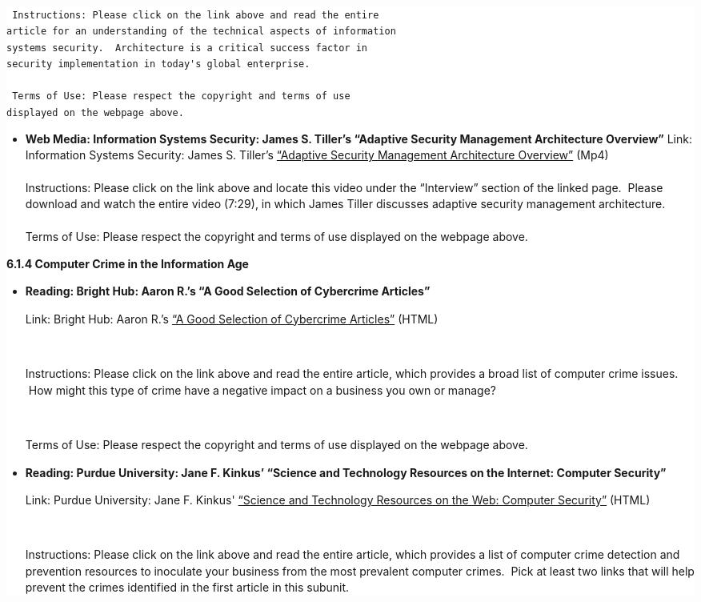      Instructions: Please click on the link above and read the entire
    article for an understanding of the technical aspects of information
    systems security.  Architecture is a critical success factor in
    security implementation in today's global enterprise.   
        
     Terms of Use: Please respect the copyright and terms of use
    displayed on the webpage above.

-   **Web Media: Information Systems Security: James S. Tiller’s
    “Adaptive Security Management Architecture Overview”**
    Link: Information Systems Security: James S. Tiller’s [“Adaptive
    Security Management Architecture
    Overview”](http://www.infosectoday.com/Articles/Adaptive_Security_Management_Architecture/Adaptive_Security_Management_Architecture_Overview.htm) (Mp4)  
        
     Instructions: Please click on the link above and locate this video
    under the “Interview” section of the linked page.  Please download
    and watch the entire video (7:29), in which James Tiller discusses
    adaptive security management architecture.  
        
     Terms of Use: Please respect the copyright and terms of use
    displayed on the webpage above.

**6.1.4 Computer Crime in the Information Age** <span
id="6.1.4"></span> 
-   **Reading: Bright Hub: Aaron R.’s “A Good Selection of Cybercrime
    Articles”**

    Link: Bright Hub: Aaron R.’s [“A Good Selection of Cybercrime
    Articles”](http://www.brighthub.com/computing/smb-security/articles/84879.aspx)
    (HTML)

     

    Instructions: Please click on the link above and read the entire
    article, which provides a broad list of computer crime issues.  How
    might this type of crime have a negative impact on a business you
    own or manage?

     

    Terms of Use: Please respect the copyright and terms of use
    displayed on the webpage above.

-   **Reading: Purdue University: Jane F. Kinkus’ “Science and
    Technology Resources on the Internet: Computer Security”**

    Link: Purdue University: Jane F. Kinkus' [“Science and Technology
    Resources on the Web: Computer
    Security”](http://www.istl.org/02-fall/internet.html) (HTML)

     

    Instructions: Please click on the link above and read the entire
    article, which provides a list of computer crime detection and
    prevention resources to inoculate your business from the most
    prevalent computer crimes.  Pick at least two links that will help
    prevent the crimes identified in the first article in this subunit.
     